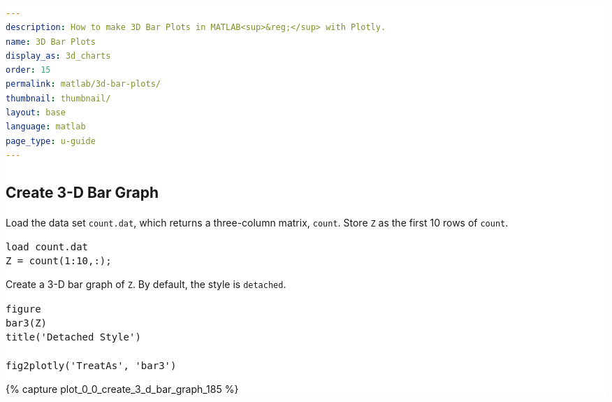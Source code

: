 ```yaml
---
description: How to make 3D Bar Plots in MATLAB<sup>&reg;</sup> with Plotly.
name: 3D Bar Plots
display_as: 3d_charts
order: 15
permalink: matlab/3d-bar-plots/
thumbnail: thumbnail/
layout: base
language: matlab
page_type: u-guide
---
```


## Create 3-D Bar Graph

Load the data set `count.dat`, which returns a three-column matrix, `count`. Store `Z` as the first 10 rows of `count`.

<pre class="mcode">
load count.dat
Z = count(1:10,:);
</pre>

Create a 3-D bar graph of `Z`. By default, the style is `detached`.

<pre class="mcode">
figure
bar3(Z)
title('Detached Style')

fig2plotly('TreatAs', 'bar3')
</pre>

{% capture plot_0_0_create_3_d_bar_graph_185 %}